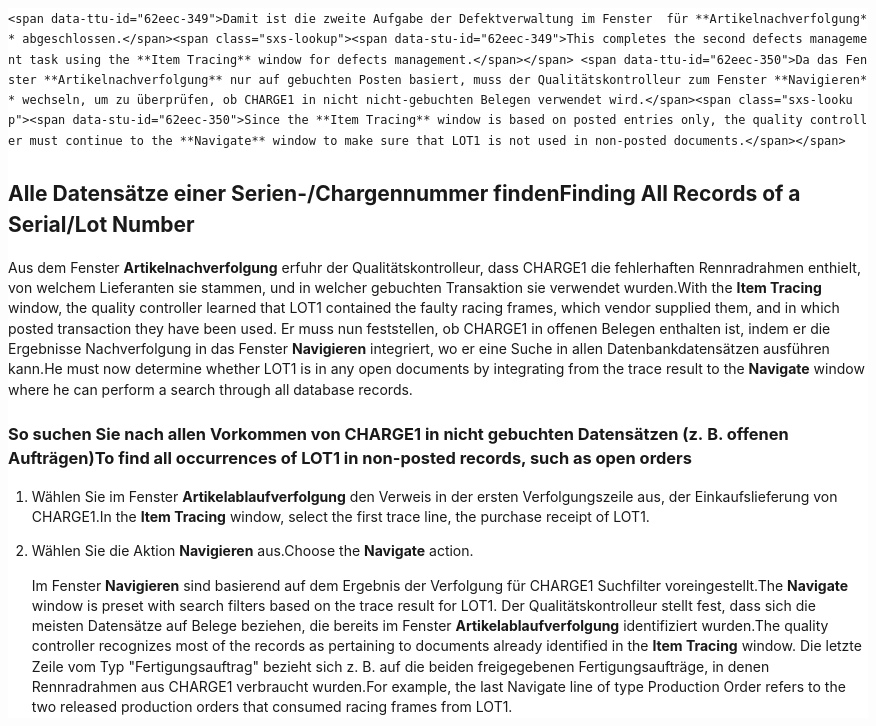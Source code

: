     <span data-ttu-id="62eec-349">Damit ist die zweite Aufgabe der Defektverwaltung im Fenster  für **Artikelnachverfolgung** abgeschlossen.</span><span class="sxs-lookup"><span data-stu-id="62eec-349">This completes the second defects management task using the **Item Tracing** window for defects management.</span></span> <span data-ttu-id="62eec-350">Da das Fenster **Artikelnachverfolgung** nur auf gebuchten Posten basiert, muss der Qualitätskontrolleur zum Fenster **Navigieren** wechseln, um zu überprüfen, ob CHARGE1 in nicht nicht-gebuchten Belegen verwendet wird.</span><span class="sxs-lookup"><span data-stu-id="62eec-350">Since the **Item Tracing** window is based on posted entries only, the quality controller must continue to the **Navigate** window to make sure that LOT1 is not used in non-posted documents.</span></span>  

## <a name="finding-all-records-of-a-seriallot-number"></a><span data-ttu-id="62eec-351">Alle Datensätze einer Serien-/Chargennummer finden</span><span class="sxs-lookup"><span data-stu-id="62eec-351">Finding All Records of a Serial/Lot Number</span></span>  
 <span data-ttu-id="62eec-352">Aus dem Fenster **Artikelnachverfolgung** erfuhr der Qualitätskontrolleur, dass CHARGE1 die fehlerhaften Rennradrahmen enthielt, von welchem Lieferanten sie stammen, und in welcher gebuchten Transaktion sie verwendet wurden.</span><span class="sxs-lookup"><span data-stu-id="62eec-352">With the **Item Tracing** window, the quality controller learned that LOT1 contained the faulty racing frames, which vendor supplied them, and in which posted transaction they have been used.</span></span> <span data-ttu-id="62eec-353">Er muss nun feststellen, ob CHARGE1 in offenen Belegen enthalten ist, indem er die Ergebnisse Nachverfolgung in das Fenster **Navigieren** integriert, wo er eine Suche in allen Datenbankdatensätzen ausführen kann.</span><span class="sxs-lookup"><span data-stu-id="62eec-353">He must now determine whether LOT1 is in any open documents by integrating from the trace result to the **Navigate** window where he can perform a search through all database records.</span></span>  

### <a name="to-find-all-occurrences-of-lot1-in-non-posted-records-such-as-open-orders"></a><span data-ttu-id="62eec-354">So suchen Sie nach allen Vorkommen von CHARGE1 in nicht gebuchten Datensätzen (z. B. offenen Aufträgen)</span><span class="sxs-lookup"><span data-stu-id="62eec-354">To find all occurrences of LOT1 in non-posted records, such as open orders</span></span>  

1.  <span data-ttu-id="62eec-355">Wählen Sie im Fenster **Artikelablaufverfolgung** den Verweis in der ersten Verfolgungszeile aus, der Einkaufslieferung von CHARGE1.</span><span class="sxs-lookup"><span data-stu-id="62eec-355">In the **Item Tracing** window, select the first trace line, the purchase receipt of LOT1.</span></span>  
2.  <span data-ttu-id="62eec-356">Wählen Sie die Aktion **Navigieren** aus.</span><span class="sxs-lookup"><span data-stu-id="62eec-356">Choose the **Navigate** action.</span></span>  

    <span data-ttu-id="62eec-357">Im Fenster **Navigieren** sind basierend auf dem Ergebnis der Verfolgung für CHARGE1 Suchfilter voreingestellt.</span><span class="sxs-lookup"><span data-stu-id="62eec-357">The **Navigate** window is preset with search filters based on the trace result for LOT1.</span></span> <span data-ttu-id="62eec-358">Der Qualitätskontrolleur stellt fest, dass sich die meisten Datensätze auf Belege beziehen, die bereits im Fenster **Artikelablaufverfolgung** identifiziert wurden.</span><span class="sxs-lookup"><span data-stu-id="62eec-358">The quality controller recognizes most of the records as pertaining to documents already identified in the **Item Tracing** window.</span></span> <span data-ttu-id="62eec-359">Die letzte Zeile vom Typ "Fertigungsauftrag" bezieht sich z. B. auf die beiden freigegebenen Fertigungsaufträge, in denen Rennradrahmen aus CHARGE1 verbraucht wurden.</span><span class="sxs-lookup"><span data-stu-id="62eec-359">For example, the last Navigate line of type Production Order refers to the two released production orders that consumed racing frames from LOT1.</span></span>  
